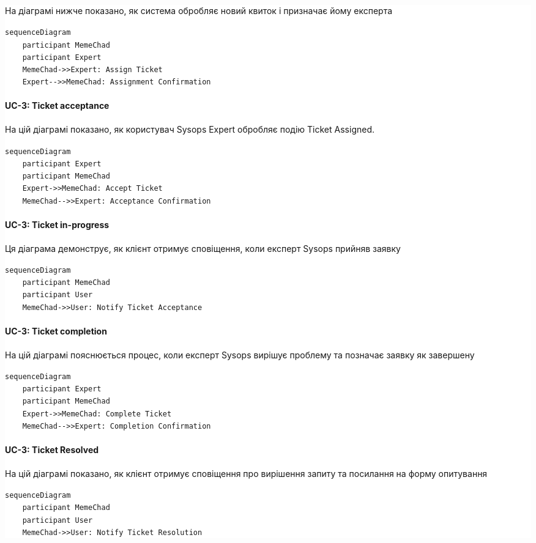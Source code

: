 На діаграмі нижче показано, як система обробляє новий квиток і призначає йому експерта

```mermaid
sequenceDiagram
    participant MemeChad
    participant Expert
    MemeChad->>Expert: Assign Ticket
    Expert-->>MemeChad: Assignment Confirmation
```

#### UC-3: Ticket acceptance

На цій діаграмі показано, як користувач Sysops Expert обробляє подію Ticket Assigned.

```mermaid
sequenceDiagram
    participant Expert
    participant MemeChad
    Expert->>MemeChad: Accept Ticket
    MemeChad-->>Expert: Acceptance Confirmation
```

#### UC-3: Ticket in-progress

Ця діаграма демонструє, як клієнт отримує сповіщення, коли експерт Sysops прийняв заявку

```mermaid
sequenceDiagram
    participant MemeChad
    participant User
    MemeChad->>User: Notify Ticket Acceptance
```

#### UC-3: Ticket completion

На цій діаграмі пояснюється процес, коли експерт Sysops вирішує проблему та позначає заявку як завершену

```mermaid
sequenceDiagram
    participant Expert
    participant MemeChad
    Expert->>MemeChad: Complete Ticket
    MemeChad-->>Expert: Completion Confirmation
```

#### UC-3: Ticket Resolved

На цій діаграмі показано, як клієнт отримує сповіщення про вирішення запиту та посилання на форму опитування

```mermaid
sequenceDiagram
    participant MemeChad
    participant User
    MemeChad->>User: Notify Ticket Resolution
```
